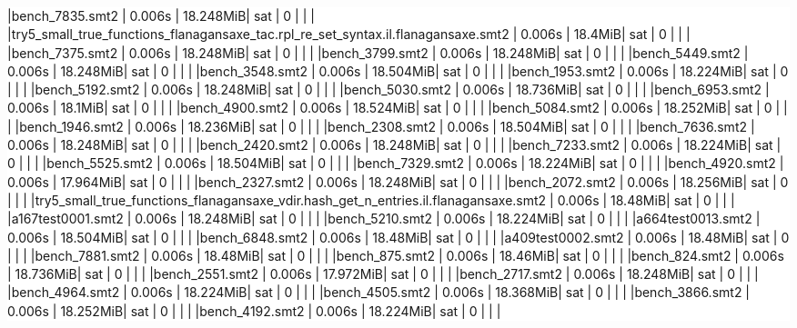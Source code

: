 |bench_7835.smt2                                              |    0.006s | 18.248MiB| sat | 0 |  |  |
|try5_small_true_functions_flanagansaxe_tac.rpl_re_set_syntax.il.flanagansaxe.smt2 |    0.006s | 18.4MiB| sat | 0 |  |  |
|bench_7375.smt2                                              |    0.006s | 18.248MiB| sat | 0 |  |  |
|bench_3799.smt2                                              |    0.006s | 18.248MiB| sat | 0 |  |  |
|bench_5449.smt2                                              |    0.006s | 18.248MiB| sat | 0 |  |  |
|bench_3548.smt2                                              |    0.006s | 18.504MiB| sat | 0 |  |  |
|bench_1953.smt2                                              |    0.006s | 18.224MiB| sat | 0 |  |  |
|bench_5192.smt2                                              |    0.006s | 18.248MiB| sat | 0 |  |  |
|bench_5030.smt2                                              |    0.006s | 18.736MiB| sat | 0 |  |  |
|bench_6953.smt2                                              |    0.006s | 18.1MiB| sat | 0 |  |  |
|bench_4900.smt2                                              |    0.006s | 18.524MiB| sat | 0 |  |  |
|bench_5084.smt2                                              |    0.006s | 18.252MiB| sat | 0 |  |  |
|bench_1946.smt2                                              |    0.006s | 18.236MiB| sat | 0 |  |  |
|bench_2308.smt2                                              |    0.006s | 18.504MiB| sat | 0 |  |  |
|bench_7636.smt2                                              |    0.006s | 18.248MiB| sat | 0 |  |  |
|bench_2420.smt2                                              |    0.006s | 18.248MiB| sat | 0 |  |  |
|bench_7233.smt2                                              |    0.006s | 18.224MiB| sat | 0 |  |  |
|bench_5525.smt2                                              |    0.006s | 18.504MiB| sat | 0 |  |  |
|bench_7329.smt2                                              |    0.006s | 18.224MiB| sat | 0 |  |  |
|bench_4920.smt2                                              |    0.006s | 17.964MiB| sat | 0 |  |  |
|bench_2327.smt2                                              |    0.006s | 18.248MiB| sat | 0 |  |  |
|bench_2072.smt2                                              |    0.006s | 18.256MiB| sat | 0 |  |  |
|try5_small_true_functions_flanagansaxe_vdir.hash_get_n_entries.il.flanagansaxe.smt2 |    0.006s | 18.48MiB| sat | 0 |  |  |
|a167test0001.smt2                                            |    0.006s | 18.248MiB| sat | 0 |  |  |
|bench_5210.smt2                                              |    0.006s | 18.224MiB| sat | 0 |  |  |
|a664test0013.smt2                                            |    0.006s | 18.504MiB| sat | 0 |  |  |
|bench_6848.smt2                                              |    0.006s | 18.48MiB| sat | 0 |  |  |
|a409test0002.smt2                                            |    0.006s | 18.48MiB| sat | 0 |  |  |
|bench_7881.smt2                                              |    0.006s | 18.48MiB| sat | 0 |  |  |
|bench_875.smt2                                               |    0.006s | 18.46MiB| sat | 0 |  |  |
|bench_824.smt2                                               |    0.006s | 18.736MiB| sat | 0 |  |  |
|bench_2551.smt2                                              |    0.006s | 17.972MiB| sat | 0 |  |  |
|bench_2717.smt2                                              |    0.006s | 18.248MiB| sat | 0 |  |  |
|bench_4964.smt2                                              |    0.006s | 18.224MiB| sat | 0 |  |  |
|bench_4505.smt2                                              |    0.006s | 18.368MiB| sat | 0 |  |  |
|bench_3866.smt2                                              |    0.006s | 18.252MiB| sat | 0 |  |  |
|bench_4192.smt2                                              |    0.006s | 18.224MiB| sat | 0 |  |  |